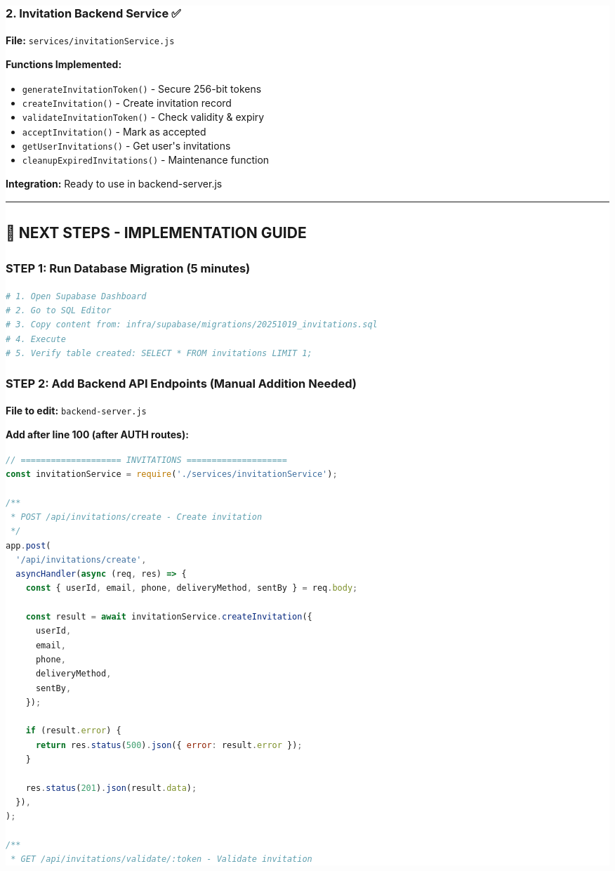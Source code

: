 ### **2. Invitation Backend Service** ✅

**File:** `services/invitationService.js`

**Functions Implemented:**

- `generateInvitationToken()` - Secure 256-bit tokens
- `createInvitation()` - Create invitation record
- `validateInvitationToken()` - Check validity & expiry
- `acceptInvitation()` - Mark as accepted
- `getUserInvitations()` - Get user's invitations
- `cleanupExpiredInvitations()` - Maintenance function

**Integration:** Ready to use in backend-server.js

---

## 🚀 NEXT STEPS - IMPLEMENTATION GUIDE

### **STEP 1: Run Database Migration** (5 minutes)

```bash
# 1. Open Supabase Dashboard
# 2. Go to SQL Editor
# 3. Copy content from: infra/supabase/migrations/20251019_invitations.sql
# 4. Execute
# 5. Verify table created: SELECT * FROM invitations LIMIT 1;
```

### **STEP 2: Add Backend API Endpoints** (Manual Addition Needed)

**File to edit:** `backend-server.js`

**Add after line 100 (after AUTH routes):**

```javascript
// ==================== INVITATIONS ====================
const invitationService = require('./services/invitationService');

/**
 * POST /api/invitations/create - Create invitation
 */
app.post(
  '/api/invitations/create',
  asyncHandler(async (req, res) => {
    const { userId, email, phone, deliveryMethod, sentBy } = req.body;

    const result = await invitationService.createInvitation({
      userId,
      email,
      phone,
      deliveryMethod,
      sentBy,
    });

    if (result.error) {
      return res.status(500).json({ error: result.error });
    }

    res.status(201).json(result.data);
  }),
);

/**
 * GET /api/invitations/validate/:token - Validate invitation
```